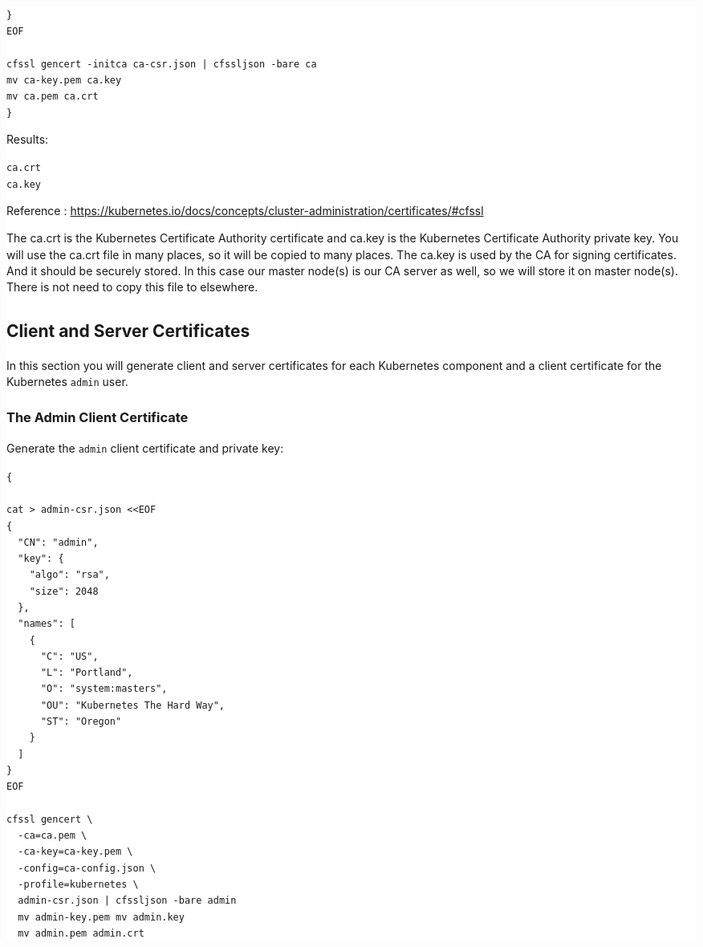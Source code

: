 ```
}
EOF

cfssl gencert -initca ca-csr.json | cfssljson -bare ca
mv ca-key.pem ca.key
mv ca.pem ca.crt
}
```
Results:

```
ca.crt
ca.key
```

Reference : https://kubernetes.io/docs/concepts/cluster-administration/certificates/#cfssl

The ca.crt is the Kubernetes Certificate Authority certificate and ca.key is the Kubernetes Certificate Authority private key.
You will use the ca.crt file in many places, so it will be copied to many places.
The ca.key is used by the CA for signing certificates. And it should be securely stored. In this case our master node(s) is our CA server as well, so we will store it on master node(s). There is not need to copy this file to elsewhere.

## Client and Server Certificates

In this section you will generate client and server certificates for each Kubernetes component and a client certificate for the Kubernetes `admin` user.

### The Admin Client Certificate

Generate the `admin` client certificate and private key:

```
{

cat > admin-csr.json <<EOF
{
  "CN": "admin",
  "key": {
    "algo": "rsa",
    "size": 2048
  },
  "names": [
    {
      "C": "US",
      "L": "Portland",
      "O": "system:masters",
      "OU": "Kubernetes The Hard Way",
      "ST": "Oregon"
    }
  ]
}
EOF

cfssl gencert \
  -ca=ca.pem \
  -ca-key=ca-key.pem \
  -config=ca-config.json \
  -profile=kubernetes \
  admin-csr.json | cfssljson -bare admin
  mv admin-key.pem mv admin.key
  mv admin.pem admin.crt
```
